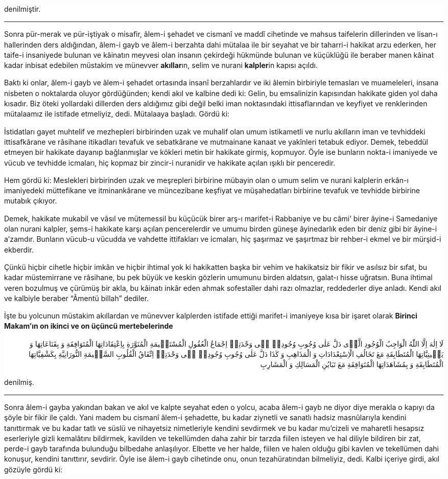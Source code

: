 denilmiştir.

***

Sonra pür-merak ve pür-iştiyak o misafir, âlem-i şehadet ve cismanî ve maddî cihetinde ve mahsus taifelerin dillerinden ve lisan-ı hallerinden ders aldığından, âlem-i gayb ve âlem-i berzahta dahi mütalaa ile bir seyahat ve bir taharri-i hakikat arzu ederken, her taife-i insaniyede bulunan ve kâinatın meyvesi olan insanın çekirdeği hükmünde bulunan ve küçüklüğü ile beraber manen kâinat kadar inbisat edebilen müstakim ve münevver **akıllar**ın, selim ve nurani **kalpler**in kapısı açıldı.

Baktı ki onlar, âlem-i gayb ve âlem-i şehadet ortasında insanî berzahlardır ve iki âlemin birbiriyle temasları ve muameleleri, insana nisbeten o noktalarda oluyor gördüğünden; kendi akıl ve kalbine dedi ki: Gelin, bu emsalinizin kapısından hakikate giden yol daha kısadır. Biz öteki yollardaki dillerden ders aldığımız gibi değil belki iman noktasındaki ittisaflarından ve keyfiyet ve renklerinden mütalaamız ile istifade etmeliyiz, dedi. Mütalaaya başladı. Gördü ki:

İstidatları gayet muhtelif ve mezhepleri birbirinden uzak ve muhalif olan umum istikametli ve nurlu akılların iman ve tevhiddeki ittisafkârane ve râsihane itikadları tevafuk ve sebatkârane ve mutmainane kanaat ve yakînleri tetabuk ediyor. Demek, tebeddül etmeyen bir hakikate dayanıp bağlanmışlar ve kökleri metin bir hakikate girmiş, kopmuyor. Öyle ise bunların nokta-i imaniyede ve vücub ve tevhidde icmaları, hiç kopmaz bir zincir-i nuranidir ve hakikate açılan ışıklı bir penceredir.

Hem gördü ki: Meslekleri birbirinden uzak ve meşrepleri birbirine mübayin olan o umum selim ve nurani kalplerin erkân-ı imaniyedeki müttefikane ve itminankârane ve müncezibane keşfiyat ve müşahedatları birbirine tevafuk ve tevhidde birbirine mutabık çıkıyor.

Demek, hakikate mukabil ve vâsıl ve mütemessil bu küçücük birer arş-ı marifet-i Rabbaniye ve bu câmi’ birer âyine-i Samedaniye olan nurani kalpler, şems-i hakikate karşı açılan pencerelerdir ve umumu birden güneşe âyinedarlık eden bir deniz gibi bir âyine-i a’zamdır. Bunların vücub-u vücudda ve vahdette ittifakları ve icmaları, hiç şaşırmaz ve şaşırtmaz bir rehber-i ekmel ve bir mürşid-i ekberdir.

Çünkü hiçbir cihetle hiçbir imkân ve hiçbir ihtimal yok ki hakikatten başka bir vehim ve hakikatsiz bir fikir ve asılsız bir sıfat, bu kadar müstemirrane ve râsihane, bu pek büyük ve keskin gözlerin umumunu birden aldatsın, galat-ı hisse uğratsın. Buna ihtimal veren bozulmuş ve çürümüş bir akla, bu kâinatı inkâr eden ahmak sofestaîler dahi razı olmazlar, reddederler diye anladı. Kendi akıl ve kalbiyle beraber “Âmentü billah” dediler.

İşte bu yolcunun müstakim akıllardan ve münevver kalplerden istifade ettiği marifet-i imaniyeye kısa bir işaret olarak **Birinci Makam’ın on ikinci ve on üçüncü mertebelerinde**

<p class="arabic" dir="rtl">لَا اِلٰهَ اِلَّا اللّٰهُ الْوَاجِبُ الْوُجُودِ الَّذٖى دَلَّ عَلٰى وُجُوبِ وُجُودِهٖ فٖى وَحْدَتِهٖ اِجْمَاعُ الْعُقُولِ الْمُسْتَقٖيمَةِ الْمُنَوَّرَةِ بِاِعْتِقَادَاتِهَا الْمُتَوَافِقَةِ وَ بِقَنَاعَاتِهَا وَ يَقٖينِيَّاتِهَا الْمُتَطَابِقَةِ مَعَ تَخَالُفِ الْاِسْتِعْدَادَاتِ وَ الْمَذَاهِبِ وَ كَذَا دَلَّ عَلٰى وُجُوبِ وُجُودِهٖ فٖى وَحْدَتِهٖ اِتِّفَاقُ الْقُلُوبِ السَّلٖيمَةِ النُّورَانِيَّةِ بِكَشْفِيَّاتِهَا الْمُتَطَابِقَةِ وَ بِمُشَاهَدَاتِهَا الْمُتَوَافِقَةِ مَعَ تَبَايُنِ الْمَسَالِكِ وَ الْمَشَارِبِ</p>

denilmiş.

***

Sonra âlem-i gayba yakından bakan ve akıl ve kalpte seyahat eden o yolcu, acaba âlem-i gayb ne diyor diye merakla o kapıyı da şöyle bir fikir ile çaldı. Yani madem bu cismanî âlem-i şehadette, bu kadar ziynetli ve sanatlı hadsiz masnûlarıyla kendini tanıttırmak ve bu kadar tatlı ve süslü ve nihayetsiz nimetleriyle kendini sevdirmek ve bu kadar mu’cizeli ve maharetli hesapsız eserleriyle gizli kemalâtını bildirmek, kavilden ve tekellümden daha zahir bir tarzda fiilen isteyen ve hal diliyle bildiren bir zat, perde-i gayb tarafında bulunduğu bilbedahe anlaşılıyor. Elbette ve her halde, fiilen ve halen olduğu gibi kavlen ve tekellümen dahi konuşur, kendini tanıttırır, sevdirir. Öyle ise âlem-i gayb cihetinde onu, onun tezahüratından bilmeliyiz, dedi. Kalbi içeriye girdi, akıl gözüyle gördü ki:
